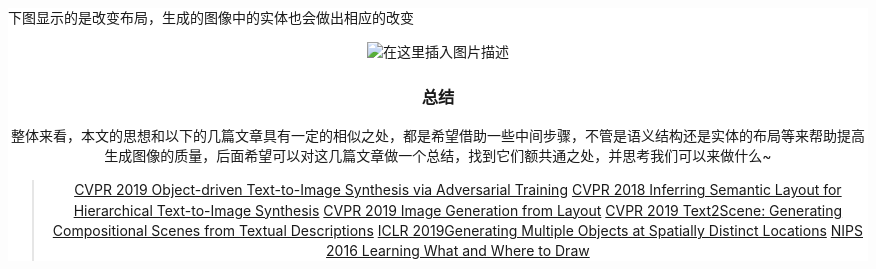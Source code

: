 下图显示的是改变布局，生成的图像中的实体也会做出相应的改变<center>
![在这里插入图片描述](https://img-blog.csdnimg.cn/20190626202135299.png?x-oss-process=image/watermark,type_ZmFuZ3poZW5naGVpdGk,shadow_10,text_aHR0cHM6Ly9ibG9nLmNzZG4ubmV0L0ZvcmxvZ2Vu,size_16,color_FFFFFF,t_70)

### 总结
整体来看，本文的思想和以下的几篇文章具有一定的相似之处，都是希望借助一些中间步骤，不管是语义结构还是实体的布局等来帮助提高生成图像的质量，后面希望可以对这几篇文章做一个总结，找到它们额共通之处，并思考我们可以来做什么~

> [CVPR 2019 Object-driven Text-to-Image Synthesis via Adversarial Training](https://arxiv.org/abs/1902.10740)
> [CVPR 2018 Inferring Semantic Layout for Hierarchical Text-to-Image Synthesis](https://arxiv.org/abs/1801.05091)
> [CVPR 2019 Image Generation from Layout](https://arxiv.org/abs/1811.11389)
> [CVPR 2019 Text2Scene: Generating Compositional Scenes from Textual Descriptions](https://arxiv.org/pdf/1809.01110)
> [ICLR 2019Generating Multiple Objects at Spatially Distinct Locations](https://arxiv.org/abs/1901.00686)
> [ NIPS 2016 Learning What and Where to Draw](https://arxiv.org/abs/1610.02454)


